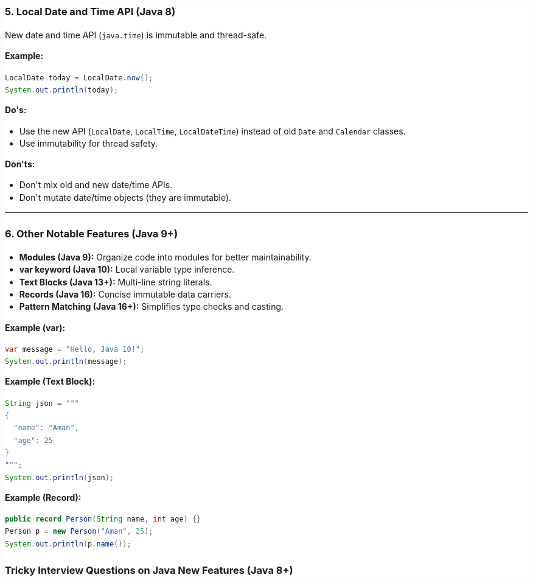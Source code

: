 
### 5. Local Date and Time API (Java 8)

New date and time API (`java.time`) is immutable and thread-safe.

**Example:**
```java
LocalDate today = LocalDate.now();
System.out.println(today);
```

**Do's:**
- Use the new API (`LocalDate`, `LocalTime`, `LocalDateTime`) instead of old `Date` and `Calendar` classes.
- Use immutability for thread safety.

**Don'ts:**
- Don't mix old and new date/time APIs.
- Don't mutate date/time objects (they are immutable).

---

### 6. Other Notable Features (Java 9+)

- **Modules (Java 9):** Organize code into modules for better maintainability.
- **var keyword (Java 10):** Local variable type inference.
- **Text Blocks (Java 13+):** Multi-line string literals.
- **Records (Java 16):** Concise immutable data carriers.
- **Pattern Matching (Java 16+):** Simplifies type checks and casting.

**Example (var):**
```java
var message = "Hello, Java 10!";
System.out.println(message);
```

**Example (Text Block):**
```java
String json = """
{
  "name": "Aman",
  "age": 25
}
""";
System.out.println(json);
```

**Example (Record):**
```java
public record Person(String name, int age) {}
Person p = new Person("Aman", 25);
System.out.println(p.name());
```

### Tricky Interview Questions on Java New Features (Java 8+)
